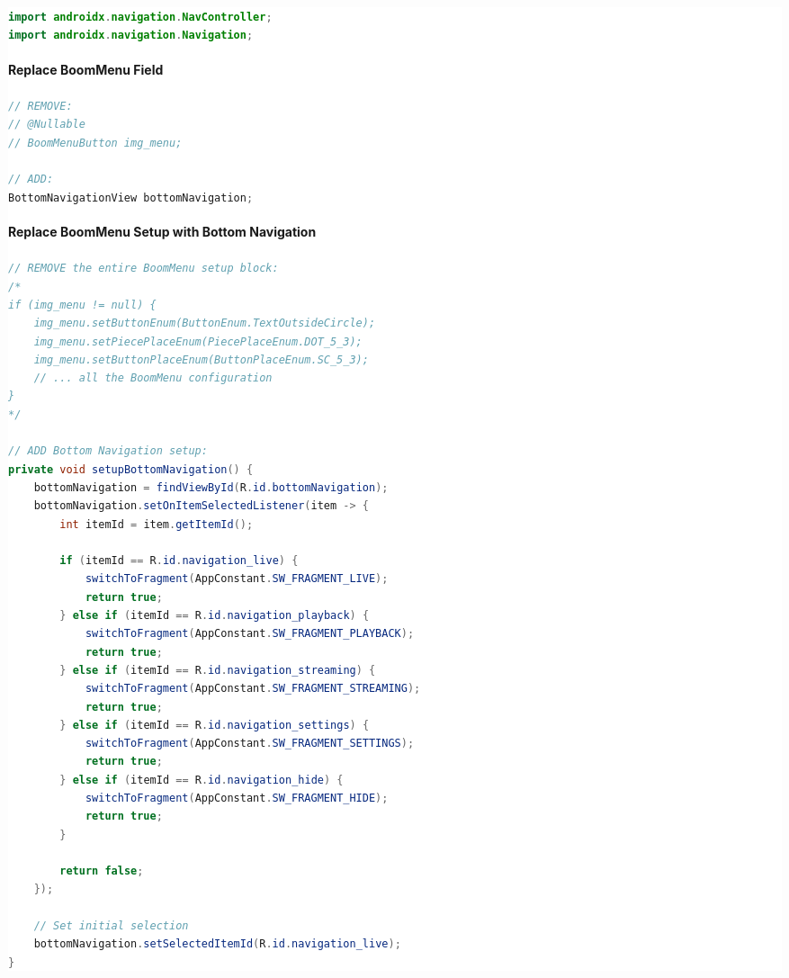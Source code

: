 ```java
import androidx.navigation.NavController;
import androidx.navigation.Navigation;
```

#### **Replace BoomMenu Field**
```java
// REMOVE:
// @Nullable
// BoomMenuButton img_menu;

// ADD:
BottomNavigationView bottomNavigation;
```

#### **Replace BoomMenu Setup with Bottom Navigation**
```java
// REMOVE the entire BoomMenu setup block:
/*
if (img_menu != null) {
    img_menu.setButtonEnum(ButtonEnum.TextOutsideCircle);
    img_menu.setPiecePlaceEnum(PiecePlaceEnum.DOT_5_3);
    img_menu.setButtonPlaceEnum(ButtonPlaceEnum.SC_5_3);
    // ... all the BoomMenu configuration
}
*/

// ADD Bottom Navigation setup:
private void setupBottomNavigation() {
    bottomNavigation = findViewById(R.id.bottomNavigation);
    bottomNavigation.setOnItemSelectedListener(item -> {
        int itemId = item.getItemId();
        
        if (itemId == R.id.navigation_live) {
            switchToFragment(AppConstant.SW_FRAGMENT_LIVE);
            return true;
        } else if (itemId == R.id.navigation_playback) {
            switchToFragment(AppConstant.SW_FRAGMENT_PLAYBACK);
            return true;
        } else if (itemId == R.id.navigation_streaming) {
            switchToFragment(AppConstant.SW_FRAGMENT_STREAMING);
            return true;
        } else if (itemId == R.id.navigation_settings) {
            switchToFragment(AppConstant.SW_FRAGMENT_SETTINGS);
            return true;
        } else if (itemId == R.id.navigation_hide) {
            switchToFragment(AppConstant.SW_FRAGMENT_HIDE);
            return true;
        }
        
        return false;
    });
    
    // Set initial selection
    bottomNavigation.setSelectedItemId(R.id.navigation_live);
}
```
